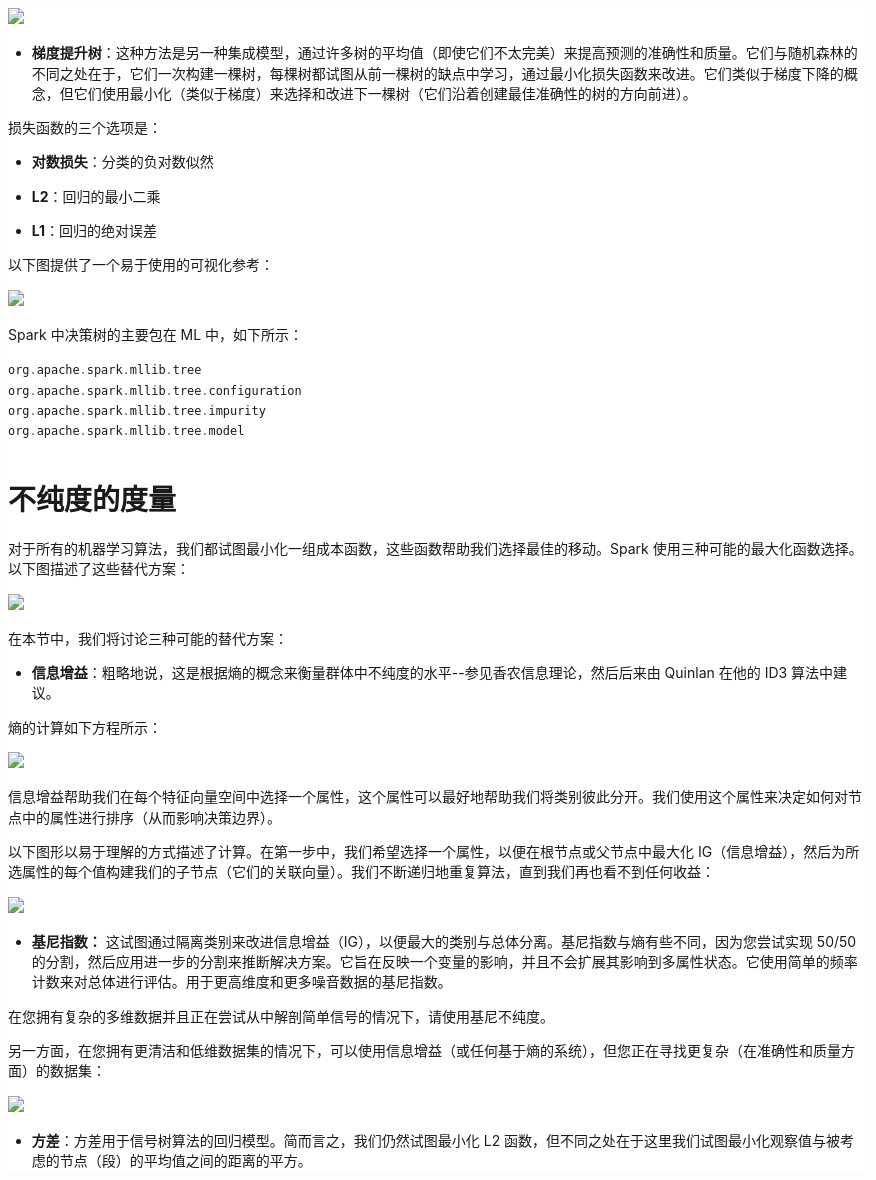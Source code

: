 ![](https://github.com/OpenDocCN/freelearn-bigdata-zh/raw/master/docs/spark-2x-ml-cb/img/00245.gif)

+   **梯度提升树**：这种方法是另一种集成模型，通过许多树的平均值（即使它们不太完美）来提高预测的准确性和质量。它们与随机森林的不同之处在于，它们一次构建一棵树，每棵树都试图从前一棵树的缺点中学习，通过最小化损失函数来改进。它们类似于梯度下降的概念，但它们使用最小化（类似于梯度）来选择和改进下一棵树（它们沿着创建最佳准确性的树的方向前进）。

损失函数的三个选项是：

+   **对数损失**：分类的负对数似然

+   **L2**：回归的最小二乘

+   **L1**：回归的绝对误差

以下图提供了一个易于使用的可视化参考：

![](https://github.com/OpenDocCN/freelearn-bigdata-zh/raw/master/docs/spark-2x-ml-cb/img/00246.gif)

Spark 中决策树的主要包在 ML 中，如下所示：

```scala
org.apache.spark.mllib.tree
org.apache.spark.mllib.tree.configuration
org.apache.spark.mllib.tree.impurity
org.apache.spark.mllib.tree.model
```

# 不纯度的度量

对于所有的机器学习算法，我们都试图最小化一组成本函数，这些函数帮助我们选择最佳的移动。Spark 使用三种可能的最大化函数选择。以下图描述了这些替代方案：

![](https://github.com/OpenDocCN/freelearn-bigdata-zh/raw/master/docs/spark-2x-ml-cb/img/00247.gif)

在本节中，我们将讨论三种可能的替代方案：

+   **信息增益**：粗略地说，这是根据熵的概念来衡量群体中不纯度的水平--参见香农信息理论，然后后来由 Quinlan 在他的 ID3 算法中建议。

熵的计算如下方程所示：

![](https://github.com/OpenDocCN/freelearn-bigdata-zh/raw/master/docs/spark-2x-ml-cb/img/00248.jpeg)

信息增益帮助我们在每个特征向量空间中选择一个属性，这个属性可以最好地帮助我们将类别彼此分开。我们使用这个属性来决定如何对节点中的属性进行排序（从而影响决策边界）。

以下图形以易于理解的方式描述了计算。在第一步中，我们希望选择一个属性，以便在根节点或父节点中最大化 IG（信息增益），然后为所选属性的每个值构建我们的子节点（它们的关联向量）。我们不断递归地重复算法，直到我们再也看不到任何收益：

![](https://github.com/OpenDocCN/freelearn-bigdata-zh/raw/master/docs/spark-2x-ml-cb/img/00249.gif)

+   **基尼指数：** 这试图通过隔离类别来改进信息增益（IG），以便最大的类别与总体分离。基尼指数与熵有些不同，因为您尝试实现 50/50 的分割，然后应用进一步的分割来推断解决方案。它旨在反映一个变量的影响，并且不会扩展其影响到多属性状态。它使用简单的频率计数来对总体进行评估。用于更高维度和更多噪音数据的基尼指数。

在您拥有复杂的多维数据并且正在尝试从中解剖简单信号的情况下，请使用基尼不纯度。

另一方面，在您拥有更清洁和低维数据集的情况下，可以使用信息增益（或任何基于熵的系统），但您正在寻找更复杂（在准确性和质量方面）的数据集：

![](https://github.com/OpenDocCN/freelearn-bigdata-zh/raw/master/docs/spark-2x-ml-cb/img/00250.gif)

+   **方差**：方差用于信号树算法的回归模型。简而言之，我们仍然试图最小化 L2 函数，但不同之处在于这里我们试图最小化观察值与被考虑的节点（段）的平均值之间的距离的平方。
